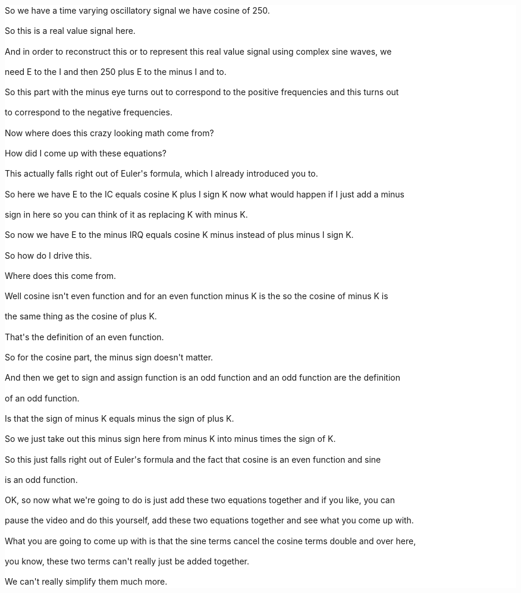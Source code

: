 So we have a time varying oscillatory signal we have cosine of 250.

So this is a real value signal here.

And in order to reconstruct this or to represent this real value signal using complex sine waves, we

need E to the I and then 250 plus E to the minus I and to.

So this part with the minus eye turns out to correspond to the positive frequencies and this turns out

to correspond to the negative frequencies.

Now where does this crazy looking math come from?

How did I come up with these equations?

This actually falls right out of Euler's formula, which I already introduced you to.

So here we have E to the IC equals cosine K plus I sign K now what would happen if I just add a minus

sign in here so you can think of it as replacing K with minus K.

So now we have E to the minus IRQ equals cosine K minus instead of plus minus I sign K.

So how do I drive this.

Where does this come from.

Well cosine isn't even function and for an even function minus K is the so the cosine of minus K is

the same thing as the cosine of plus K.

That's the definition of an even function.

So for the cosine part, the minus sign doesn't matter.

And then we get to sign and assign function is an odd function and an odd function are the definition

of an odd function.

Is that the sign of minus K equals minus the sign of plus K.

So we just take out this minus sign here from minus K into minus times the sign of K.

So this just falls right out of Euler's formula and the fact that cosine is an even function and sine

is an odd function.

OK, so now what we're going to do is just add these two equations together and if you like, you can

pause the video and do this yourself, add these two equations together and see what you come up with.

What you are going to come up with is that the sine terms cancel the cosine terms double and over here,

you know, these two terms can't really just be added together.

We can't really simplify them much more.
